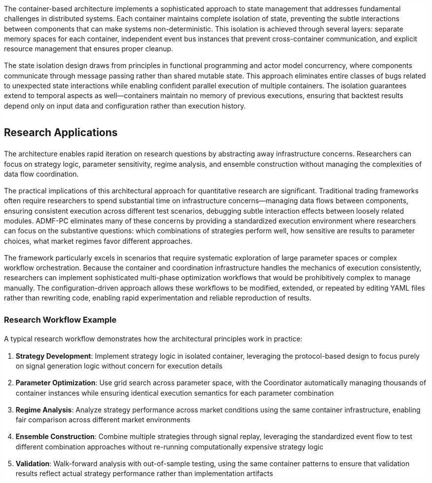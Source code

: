 The container-based architecture implements a sophisticated approach to state management that addresses fundamental challenges in distributed systems. Each container maintains complete isolation of state, preventing the subtle interactions between components that can make systems non-deterministic. This isolation is achieved through several layers: separate memory spaces for each container, independent event bus instances that prevent cross-container communication, and explicit resource management that ensures proper cleanup.

The state isolation design draws from principles in functional programming and actor model concurrency, where components communicate through message passing rather than shared mutable state. This approach eliminates entire classes of bugs related to unexpected state interactions while enabling confident parallel execution of multiple containers. The isolation guarantees extend to temporal aspects as well—containers maintain no memory of previous executions, ensuring that backtest results depend only on input data and configuration rather than execution history.

## Research Applications

The architecture enables rapid iteration on research questions by abstracting away infrastructure concerns. Researchers can focus on strategy logic, parameter sensitivity, regime analysis, and ensemble construction without managing the complexities of data flow coordination.

The practical implications of this architectural approach for quantitative research are significant. Traditional trading frameworks often require researchers to spend substantial time on infrastructure concerns—managing data flows between components, ensuring consistent execution across different test scenarios, debugging subtle interaction effects between loosely related modules. ADMF-PC eliminates many of these concerns by providing a standardized execution environment where researchers can focus on the substantive questions: which combinations of strategies perform well, how sensitive are results to parameter choices, what market regimes favor different approaches.

The framework particularly excels in scenarios that require systematic exploration of large parameter spaces or complex workflow orchestration. Because the container and coordination infrastructure handles the mechanics of execution consistently, researchers can implement sophisticated multi-phase optimization workflows that would be prohibitively complex to manage manually. The configuration-driven approach allows these workflows to be modified, extended, or repeated by editing YAML files rather than rewriting code, enabling rapid experimentation and reliable reproduction of results.

### Research Workflow Example

A typical research workflow demonstrates how the architectural principles work in practice:

1. **Strategy Development**: Implement strategy logic in isolated container, leveraging the protocol-based design to focus purely on signal generation logic without concern for execution details

2. **Parameter Optimization**: Use grid search across parameter space, with the Coordinator automatically managing thousands of container instances while ensuring identical execution semantics for each parameter combination

3. **Regime Analysis**: Analyze strategy performance across market conditions using the same container infrastructure, enabling fair comparison across different market environments  

4. **Ensemble Construction**: Combine multiple strategies through signal replay, leveraging the standardized event flow to test different combination approaches without re-running computationally expensive strategy logic

5. **Validation**: Walk-forward analysis with out-of-sample testing, using the same container patterns to ensure that validation results reflect actual strategy performance rather than implementation artifacts
